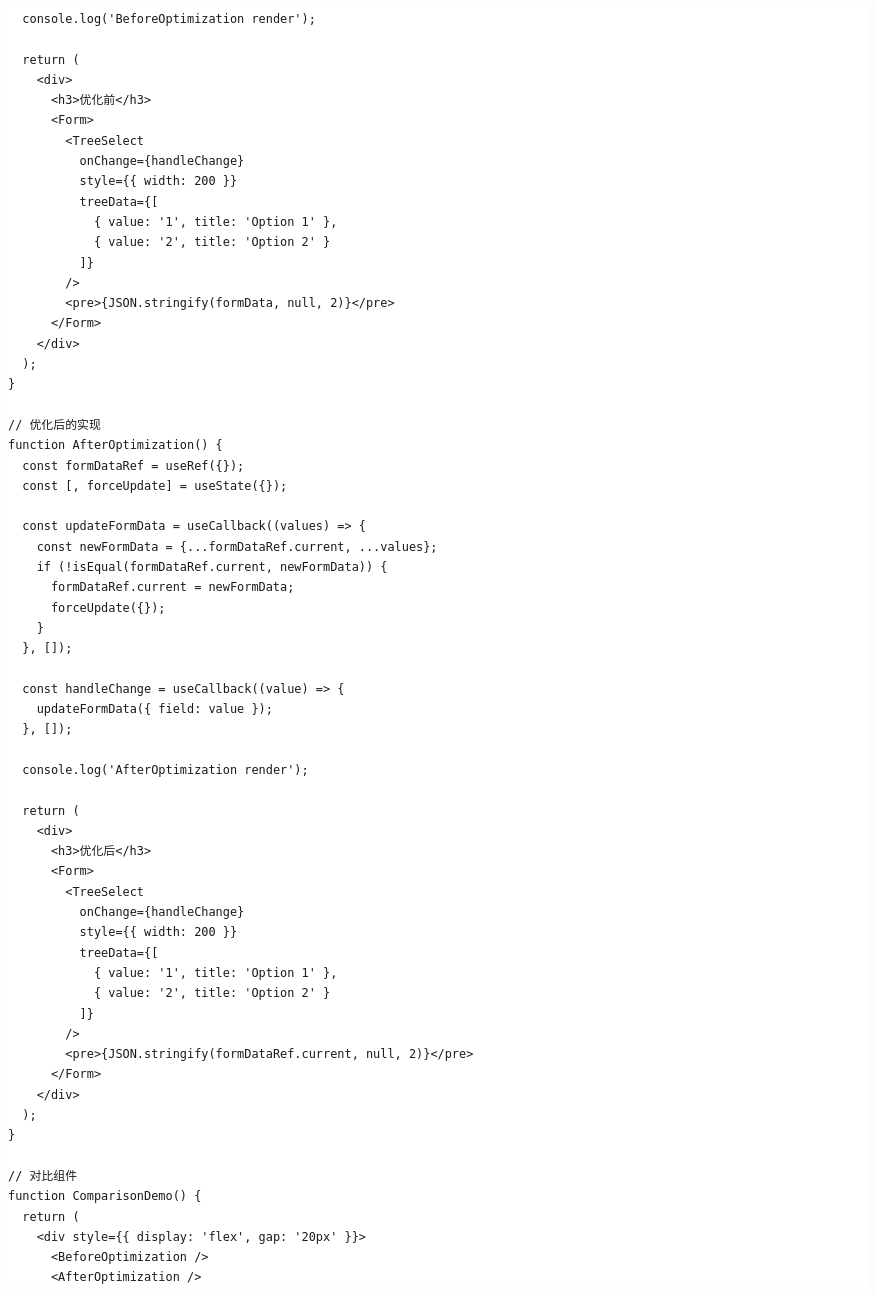 ```tsx
  console.log('BeforeOptimization render');

  return (
    <div>
      <h3>优化前</h3>
      <Form>
        <TreeSelect
          onChange={handleChange}
          style={{ width: 200 }}
          treeData={[
            { value: '1', title: 'Option 1' },
            { value: '2', title: 'Option 2' }
          ]}
        />
        <pre>{JSON.stringify(formData, null, 2)}</pre>
      </Form>
    </div>
  );
}

// 优化后的实现
function AfterOptimization() {
  const formDataRef = useRef({});
  const [, forceUpdate] = useState({});

  const updateFormData = useCallback((values) => {
    const newFormData = {...formDataRef.current, ...values};
    if (!isEqual(formDataRef.current, newFormData)) {
      formDataRef.current = newFormData;
      forceUpdate({});
    }
  }, []);

  const handleChange = useCallback((value) => {
    updateFormData({ field: value });
  }, []);

  console.log('AfterOptimization render');

  return (
    <div>
      <h3>优化后</h3>
      <Form>
        <TreeSelect
          onChange={handleChange}
          style={{ width: 200 }}
          treeData={[
            { value: '1', title: 'Option 1' },
            { value: '2', title: 'Option 2' }
          ]}
        />
        <pre>{JSON.stringify(formDataRef.current, null, 2)}</pre>
      </Form>
    </div>
  );
}

// 对比组件
function ComparisonDemo() {
  return (
    <div style={{ display: 'flex', gap: '20px' }}>
      <BeforeOptimization />
      <AfterOptimization />
```